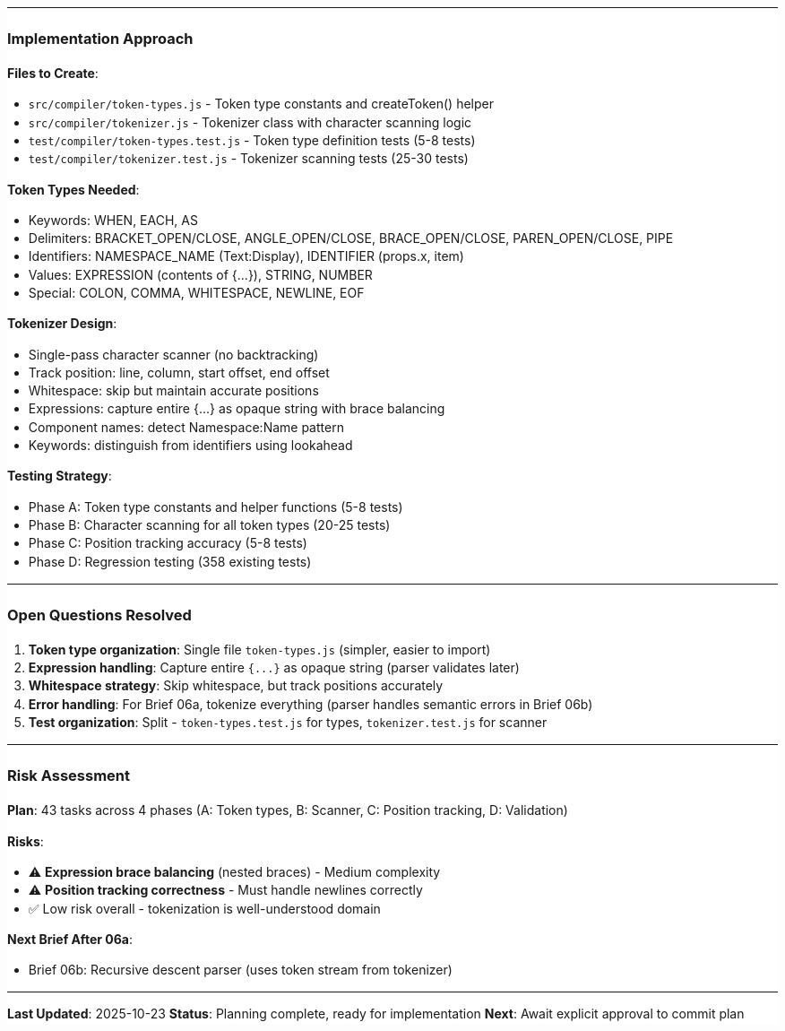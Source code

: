 
---

### Implementation Approach

**Files to Create**:
- `src/compiler/token-types.js` - Token type constants and createToken() helper
- `src/compiler/tokenizer.js` - Tokenizer class with character scanning logic
- `test/compiler/token-types.test.js` - Token type definition tests (5-8 tests)
- `test/compiler/tokenizer.test.js` - Tokenizer scanning tests (25-30 tests)

**Token Types Needed**:
- Keywords: WHEN, EACH, AS
- Delimiters: BRACKET_OPEN/CLOSE, ANGLE_OPEN/CLOSE, BRACE_OPEN/CLOSE, PAREN_OPEN/CLOSE, PIPE
- Identifiers: NAMESPACE_NAME (Text:Display), IDENTIFIER (props.x, item)
- Values: EXPRESSION (contents of {...}), STRING, NUMBER
- Special: COLON, COMMA, WHITESPACE, NEWLINE, EOF

**Tokenizer Design**:
- Single-pass character scanner (no backtracking)
- Track position: line, column, start offset, end offset
- Whitespace: skip but maintain accurate positions
- Expressions: capture entire {...} as opaque string with brace balancing
- Component names: detect Namespace:Name pattern
- Keywords: distinguish from identifiers using lookahead

**Testing Strategy**:
- Phase A: Token type constants and helper functions (5-8 tests)
- Phase B: Character scanning for all token types (20-25 tests)
- Phase C: Position tracking accuracy (5-8 tests)
- Phase D: Regression testing (358 existing tests)

---

### Open Questions Resolved

1. **Token type organization**: Single file `token-types.js` (simpler, easier to import)
2. **Expression handling**: Capture entire `{...}` as opaque string (parser validates later)
3. **Whitespace strategy**: Skip whitespace, but track positions accurately
4. **Error handling**: For Brief 06a, tokenize everything (parser handles semantic errors in Brief 06b)
5. **Test organization**: Split - `token-types.test.js` for types, `tokenizer.test.js` for scanner

---

### Risk Assessment

**Plan**: 43 tasks across 4 phases (A: Token types, B: Scanner, C: Position tracking, D: Validation)

**Risks**:
- ⚠️ **Expression brace balancing** (nested braces) - Medium complexity
- ⚠️ **Position tracking correctness** - Must handle newlines correctly
- ✅ Low risk overall - tokenization is well-understood domain

**Next Brief After 06a**:
- Brief 06b: Recursive descent parser (uses token stream from tokenizer)

---

**Last Updated**: 2025-10-23
**Status**: Planning complete, ready for implementation
**Next**: Await explicit approval to commit plan
